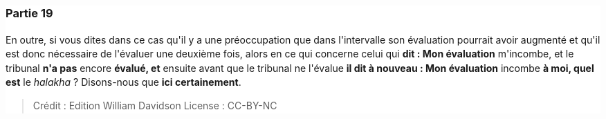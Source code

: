 ### Partie 19
En outre, si vous dites dans ce cas qu'il y a une préoccupation que dans l'intervalle son évaluation pourrait avoir augmenté et qu'il est donc nécessaire de l'évaluer une deuxième fois, alors en ce qui concerne celui qui <b>dit : Mon évaluation</b> m'incombe, et</b> le tribunal <b>n'a pas</b> encore <b>évalué, et</b> ensuite avant que le tribunal ne l'évalue <b>il dit à nouveau : Mon évaluation</b> incombe <b>à moi, quel est</b> le <i>halakha</i> ? Disons-nous que <b>ici certainement</b>.

>Crédit : Edition William Davidson
>License : CC-BY-NC